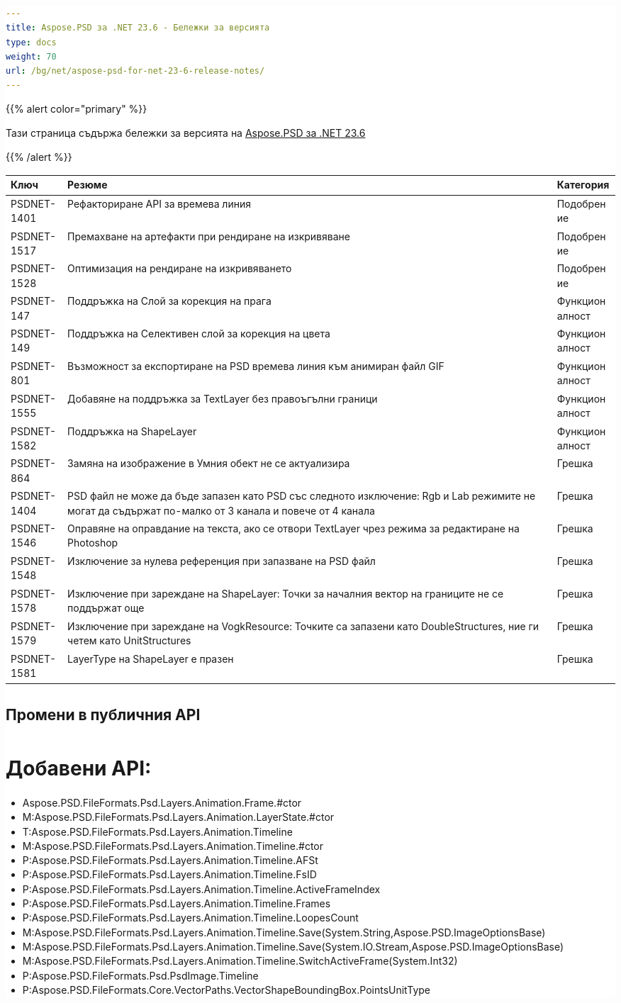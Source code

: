 ```yaml
---
title: Aspose.PSD за .NET 23.6 - Бележки за версията
type: docs
weight: 70
url: /bg/net/aspose-psd-for-net-23-6-release-notes/
---
```


{{% alert color="primary" %}}

Тази страница съдържа бележки за версията на [Aspose.PSD за .NET 23.6](https://www.nuget.org/packages/Aspose.PSD/)

{{% /alert %}}

| **Ключ**    | **Резюме**                                                                                                                                      | **Категория** |
|:------------|:-------------------------------------------------------------------------------------------------------------------------------------------------|:-------------|
| PSDNET-1401 | Рефакториране API за времева линия                                                                                                               | Подобрение   |
| PSDNET-1517 | Премахване на артефакти при рендиране на изкривяване                                                                                              | Подобрение   |
| PSDNET-1528 | Оптимизация на рендиране на изкривяването                                                                                                        | Подобрение   |
| PSDNET-147  | Поддръжка на Слой за корекция на прага                                                                                                            | Функционалност|
| PSDNET-149  | Поддръжка на Селективен слой за корекция на цвета                                                                                                  | Функционалност|
| PSDNET-801  | Възможност за експортиране на PSD времева линия към анимиран файл GIF                                                                               | Функционалност|
| PSDNET-1555 | Добавяне на поддръжка за TextLayer без правоъгълни граници                                                                                         | Функционалност|
| PSDNET-1582 | Поддръжка на ShapeLayer                                                                                                                          | Функционалност|
| PSDNET-864  | Замяна на изображение в Умния обект не се актуализира                                                                                               | Грешка       |
| PSDNET-1404 | PSD файл не може да бъде запазен като PSD със следното изключение: Rgb и Lab режимите не могат да съдържат по-малко от 3 канала и повече от 4 канала | Грешка       |
| PSDNET-1546 | Оправяне на оправдание на текста, ако се отвори TextLayer чрез режима за редактиране на Photoshop                                                  | Грешка       |
| PSDNET-1548 | Изключение за нулева референция при запазване на PSD файл                                                                                           | Грешка       |
| PSDNET-1578 | Изключение при зареждане на ShapeLayer: Точки за началния вектор на границите не се поддържат още                                               | Грешка       |
| PSDNET-1579 | Изключение при зареждане на VogkResource: Точките са запазени като DoubleStructures, ние ги четем като UnitStructures                            | Грешка       |
| PSDNET-1581 | LayerType на ShapeLayer е празен                                                                                                                | Грешка       |


## **Промени в публичния API**
# **Добавени API:**
- Aspose.PSD.FileFormats.Psd.Layers.Animation.Frame.#ctor
- M:Aspose.PSD.FileFormats.Psd.Layers.Animation.LayerState.#ctor
- T:Aspose.PSD.FileFormats.Psd.Layers.Animation.Timeline
- M:Aspose.PSD.FileFormats.Psd.Layers.Animation.Timeline.#ctor
- P:Aspose.PSD.FileFormats.Psd.Layers.Animation.Timeline.AFSt
- P:Aspose.PSD.FileFormats.Psd.Layers.Animation.Timeline.FsID
- P:Aspose.PSD.FileFormats.Psd.Layers.Animation.Timeline.ActiveFrameIndex
- P:Aspose.PSD.FileFormats.Psd.Layers.Animation.Timeline.Frames
- P:Aspose.PSD.FileFormats.Psd.Layers.Animation.Timeline.LoopesCount
- M:Aspose.PSD.FileFormats.Psd.Layers.Animation.Timeline.Save(System.String,Aspose.PSD.ImageOptionsBase)
- M:Aspose.PSD.FileFormats.Psd.Layers.Animation.Timeline.Save(System.IO.Stream,Aspose.PSD.ImageOptionsBase)
- M:Aspose.PSD.FileFormats.Psd.Layers.Animation.Timeline.SwitchActiveFrame(System.Int32)
- P:Aspose.PSD.FileFormats.Psd.PsdImage.Timeline
- P:Aspose.PSD.FileFormats.Core.VectorPaths.VectorShapeBoundingBox.PointsUnitType